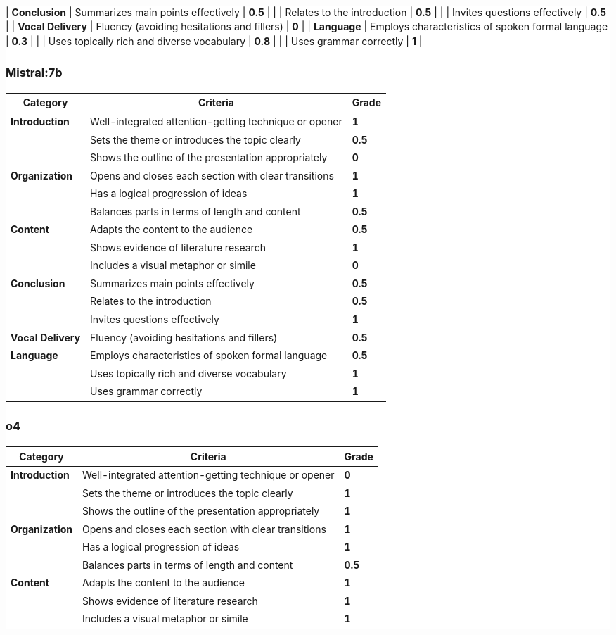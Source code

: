 | **Conclusion**   | Summarizes main points effectively                     | **0.5**  |
|                 | Relates to the introduction                             | **0.5**  |
|                 | Invites questions effectively                           | **0.5**  |
| **Vocal Delivery** | Fluency (avoiding hesitations and fillers)           | **0**    |
| **Language**     | Employs characteristics of spoken formal language      | **0.3**  |
|                 | Uses topically rich and diverse vocabulary              | **0.8**  |
|                 | Uses grammar correctly                                  | **1**    |

### Mistral:7b

| **Category**      | **Criteria**                                            | **Grade** |
|------------------|--------------------------------------------------------|----------|
| **Introduction** | Well-integrated attention-getting technique or opener  | **1**    |
|                 | Sets the theme or introduces the topic clearly          | **0.5**  |
|                 | Shows the outline of the presentation appropriately     | **0**    |
| **Organization** | Opens and closes each section with clear transitions   | **1**    |
|                 | Has a logical progression of ideas                      | **1**    |
|                 | Balances parts in terms of length and content           | **0.5**  |
| **Content**      | Adapts the content to the audience                     | **0.5**  |
|                 | Shows evidence of literature research                   | **1**    |
|                 | Includes a visual metaphor or simile                    | **0**    |
| **Conclusion**   | Summarizes main points effectively                     | **0.5**  |
|                 | Relates to the introduction                             | **0.5**  |
|                 | Invites questions effectively                           | **1**    |
| **Vocal Delivery** | Fluency (avoiding hesitations and fillers)           | **0.5**  |
| **Language**     | Employs characteristics of spoken formal language      | **0.5**  |
|                 | Uses topically rich and diverse vocabulary              | **1**    |
|                 | Uses grammar correctly                                  | **1**    |

### o4

| **Category**      | **Criteria**                                            | **Grade** |
|------------------|--------------------------------------------------------|----------|
| **Introduction** | Well-integrated attention-getting technique or opener  | **0**    |
|                 | Sets the theme or introduces the topic clearly          | **1**    |
|                 | Shows the outline of the presentation appropriately     | **1**    |
| **Organization** | Opens and closes each section with clear transitions   | **1**    |
|                 | Has a logical progression of ideas                      | **1**    |
|                 | Balances parts in terms of length and content           | **0.5**  |
| **Content**      | Adapts the content to the audience                     | **1**    |
|                 | Shows evidence of literature research                   | **1**    |
|                 | Includes a visual metaphor or simile                    | **1**    |